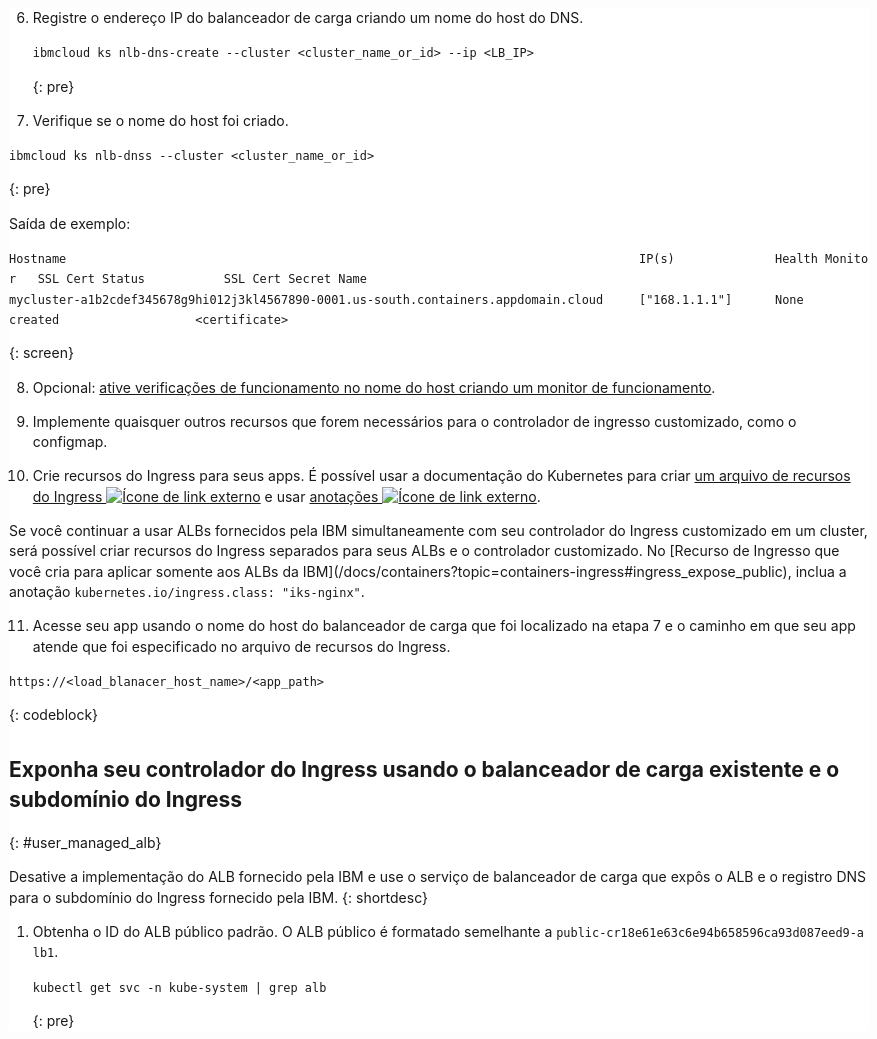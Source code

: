 6. Registre o endereço IP do balanceador de carga criando um nome do host do DNS.
    ```
    ibmcloud ks nlb-dns-create --cluster <cluster_name_or_id> --ip <LB_IP>
    ```
    {: pre}

7. Verifique se o nome do host foi criado.
  ```
  ibmcloud ks nlb-dnss --cluster <cluster_name_or_id>
  ```
  {: pre}

  Saída de exemplo:
  ```
  Hostname                                                                                IP(s)              Health Monitor   SSL Cert Status           SSL Cert Secret Name
  mycluster-a1b2cdef345678g9hi012j3kl4567890-0001.us-south.containers.appdomain.cloud     ["168.1.1.1"]      None             created                   <certificate>
  ```
  {: screen}

8. Opcional: [ative verificações de funcionamento no nome do host criando um monitor de funcionamento](/docs/containers?topic=containers-loadbalancer_hostname#loadbalancer_hostname_monitor).

9. Implemente quaisquer outros recursos que forem necessários para o controlador de ingresso customizado, como o configmap.

10. Crie recursos do Ingress para seus apps. É possível usar a documentação do Kubernetes para criar [um arquivo de recursos do Ingress ![Ícone de link externo](../icons/launch-glyph.svg "Ícone de link externo")](https://kubernetes.io/docs/concepts/services-networking/ingress/) e usar [anotações ![Ícone de link externo](../icons/launch-glyph.svg "Ícone de link externo")](https://kubernetes.github.io/ingress-nginx/user-guide/nginx-configuration/annotations/).
  <p class="tip">Se você continuar a usar ALBs fornecidos pela IBM simultaneamente com seu controlador do Ingress customizado em um cluster, será possível criar recursos do Ingress separados para seus ALBs e o controlador customizado. No [Recurso de Ingresso que você cria para aplicar somente aos ALBs da IBM](/docs/containers?topic=containers-ingress#ingress_expose_public), inclua a anotação <code>kubernetes.io/ingress.class: "iks-nginx"</code>.</p>

11. Acesse seu app usando o nome do host do balanceador de carga que foi localizado na etapa 7 e o caminho em que seu app atende que foi especificado no arquivo de recursos do Ingress.
  ```
  https://<load_blanacer_host_name>/<app_path>
  ```
  {: codeblock}

## Exponha seu controlador do Ingress usando o balanceador de carga existente e o subdomínio do Ingress
{: #user_managed_alb}

Desative a implementação do ALB fornecido pela IBM e use o serviço de balanceador de carga que expôs o ALB e o registro DNS para o subdomínio do Ingress fornecido pela IBM.
{: shortdesc}

1. Obtenha o ID do ALB público padrão. O ALB público é formatado semelhante a `public-cr18e61e63c6e94b658596ca93d087eed9-alb1`.
    ```
    kubectl get svc -n kube-system | grep alb
    ```
    {: pre}
